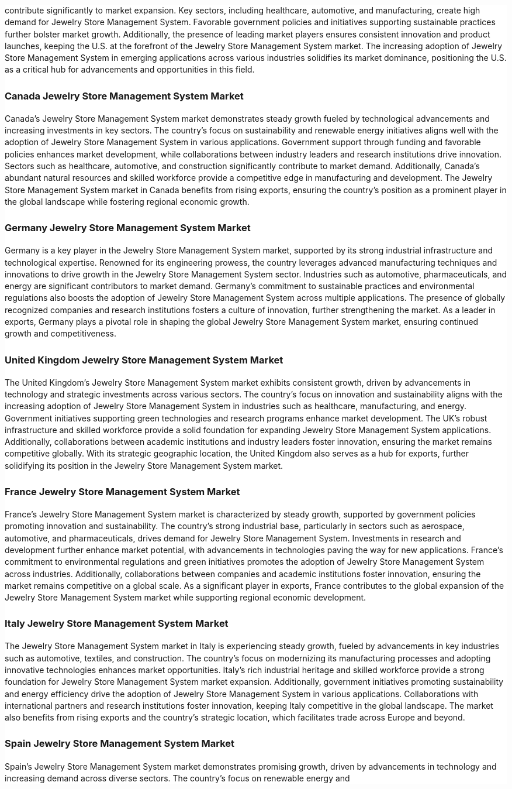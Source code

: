 contribute significantly to market expansion. Key sectors, including healthcare, automotive, and manufacturing, create high demand for Jewelry Store Management System. Favorable government policies and initiatives supporting sustainable practices further bolster market growth. Additionally, the presence of leading market players ensures consistent innovation and product launches, keeping the U.S. at the forefront of the Jewelry Store Management System market. The increasing adoption of Jewelry Store Management System in emerging applications across various industries solidifies its market dominance, positioning the U.S. as a critical hub for advancements and opportunities in this field.</p><h3>Canada Jewelry Store Management System Market</h3><p>Canada&rsquo;s Jewelry Store Management System market demonstrates steady growth fueled by technological advancements and increasing investments in key sectors. The country&rsquo;s focus on sustainability and renewable energy initiatives aligns well with the adoption of Jewelry Store Management System in various applications. Government support through funding and favorable policies enhances market development, while collaborations between industry leaders and research institutions drive innovation. Sectors such as healthcare, automotive, and construction significantly contribute to market demand. Additionally, Canada&rsquo;s abundant natural resources and skilled workforce provide a competitive edge in manufacturing and development. The Jewelry Store Management System market in Canada benefits from rising exports, ensuring the country&rsquo;s position as a prominent player in the global landscape while fostering regional economic growth.</p><h3>Germany Jewelry Store Management System Market</h3><p>Germany is a key player in the Jewelry Store Management System market, supported by its strong industrial infrastructure and technological expertise. Renowned for its engineering prowess, the country leverages advanced manufacturing techniques and innovations to drive growth in the Jewelry Store Management System sector. Industries such as automotive, pharmaceuticals, and energy are significant contributors to market demand. Germany&rsquo;s commitment to sustainable practices and environmental regulations also boosts the adoption of Jewelry Store Management System across multiple applications. The presence of globally recognized companies and research institutions fosters a culture of innovation, further strengthening the market. As a leader in exports, Germany plays a pivotal role in shaping the global Jewelry Store Management System market, ensuring continued growth and competitiveness.</p><h3>United Kingdom Jewelry Store Management System Market</h3><p>The United Kingdom&rsquo;s Jewelry Store Management System market exhibits consistent growth, driven by advancements in technology and strategic investments across various sectors. The country&rsquo;s focus on innovation and sustainability aligns with the increasing adoption of Jewelry Store Management System in industries such as healthcare, manufacturing, and energy. Government initiatives supporting green technologies and research programs enhance market development. The UK&rsquo;s robust infrastructure and skilled workforce provide a solid foundation for expanding Jewelry Store Management System applications. Additionally, collaborations between academic institutions and industry leaders foster innovation, ensuring the market remains competitive globally. With its strategic geographic location, the United Kingdom also serves as a hub for exports, further solidifying its position in the Jewelry Store Management System market.</p><h3>France Jewelry Store Management System Market</h3><p>France&rsquo;s Jewelry Store Management System market is characterized by steady growth, supported by government policies promoting innovation and sustainability. The country&rsquo;s strong industrial base, particularly in sectors such as aerospace, automotive, and pharmaceuticals, drives demand for Jewelry Store Management System. Investments in research and development further enhance market potential, with advancements in technologies paving the way for new applications. France&rsquo;s commitment to environmental regulations and green initiatives promotes the adoption of Jewelry Store Management System across industries. Additionally, collaborations between companies and academic institutions foster innovation, ensuring the market remains competitive on a global scale. As a significant player in exports, France contributes to the global expansion of the Jewelry Store Management System market while supporting regional economic development.</p><h3>Italy Jewelry Store Management System Market</h3><p>The Jewelry Store Management System market in Italy is experiencing steady growth, fueled by advancements in key industries such as automotive, textiles, and construction. The country&rsquo;s focus on modernizing its manufacturing processes and adopting innovative technologies enhances market opportunities. Italy&rsquo;s rich industrial heritage and skilled workforce provide a strong foundation for Jewelry Store Management System market expansion. Additionally, government initiatives promoting sustainability and energy efficiency drive the adoption of Jewelry Store Management System in various applications. Collaborations with international partners and research institutions foster innovation, keeping Italy competitive in the global landscape. The market also benefits from rising exports and the country&rsquo;s strategic location, which facilitates trade across Europe and beyond.</p><h3>Spain Jewelry Store Management System Market</h3><p>Spain&rsquo;s Jewelry Store Management System market demonstrates promising growth, driven by advancements in technology and increasing demand across diverse sectors. The country&rsquo;s focus on renewable energy and